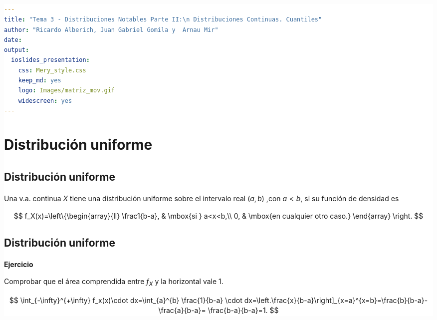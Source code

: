 ```yaml
---
title: "Tema 3 - Distribuciones Notables Parte II:\n Distribuciones Continuas. Cuantiles"
author: "Ricardo Alberich, Juan Gabriel Gomila y  Arnau Mir"
date: 
output: 
  ioslides_presentation: 
    css: Mery_style.css
    keep_md: yes
    logo: Images/matriz_mov.gif
    widescreen: yes
---
```








# Distribución uniforme 

## Distribución uniforme

Una v.a. continua $X$ tiene una distribución uniforme sobre el intervalo real $(a,b)$ ,con $a<b$, si su función de densidad es 

$$
f_X(x)=\left\{\begin{array}{ll}
\frac1{b-a}, & \mbox{si } a<x<b,\\ 0,  & \mbox{en cualquier otro caso.}
\end{array}
\right. 
$$ 


## Distribución uniforme

<div class="exercise">

**Ejercicio**

Comprobar que el área comprendida entre $f_X$ y la horizontal
vale 1.
</div>


<div class="exercise-sol">

$$
\int_{-\infty}^{+\infty} f_x(x)\cdot dx=\int_{a}^{b} \frac{1}{b-a} \cdot dx=\left.\frac{x}{b-a}\right]_{x=a}^{x=b}=\frac{b}{b-a}-\frac{a}{b-a}=
\frac{b-a}{b-a}=1.
$$
</div>


